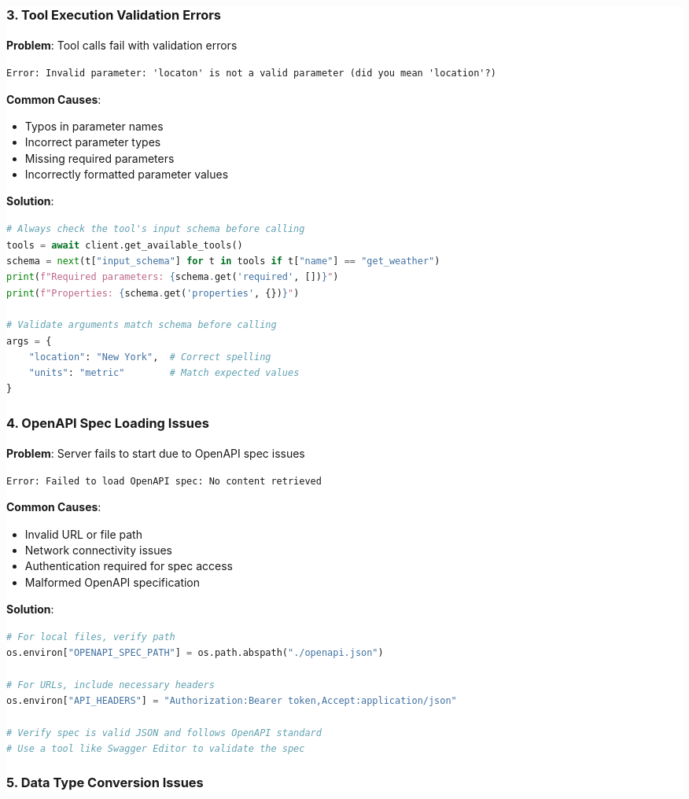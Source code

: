 ### 3. Tool Execution Validation Errors

**Problem**: Tool calls fail with validation errors
```
Error: Invalid parameter: 'locaton' is not a valid parameter (did you mean 'location'?)
```

**Common Causes**:
- Typos in parameter names
- Incorrect parameter types
- Missing required parameters
- Incorrectly formatted parameter values

**Solution**:
```python
# Always check the tool's input schema before calling
tools = await client.get_available_tools()
schema = next(t["input_schema"] for t in tools if t["name"] == "get_weather")
print(f"Required parameters: {schema.get('required', [])}")
print(f"Properties: {schema.get('properties', {})}")

# Validate arguments match schema before calling
args = {
    "location": "New York",  # Correct spelling
    "units": "metric"        # Match expected values
}
```

### 4. OpenAPI Spec Loading Issues

**Problem**: Server fails to start due to OpenAPI spec issues
```
Error: Failed to load OpenAPI spec: No content retrieved
```

**Common Causes**:
- Invalid URL or file path
- Network connectivity issues
- Authentication required for spec access
- Malformed OpenAPI specification

**Solution**:
```python
# For local files, verify path
os.environ["OPENAPI_SPEC_PATH"] = os.path.abspath("./openapi.json")

# For URLs, include necessary headers
os.environ["API_HEADERS"] = "Authorization:Bearer token,Accept:application/json"

# Verify spec is valid JSON and follows OpenAPI standard
# Use a tool like Swagger Editor to validate the spec
```

### 5. Data Type Conversion Issues
